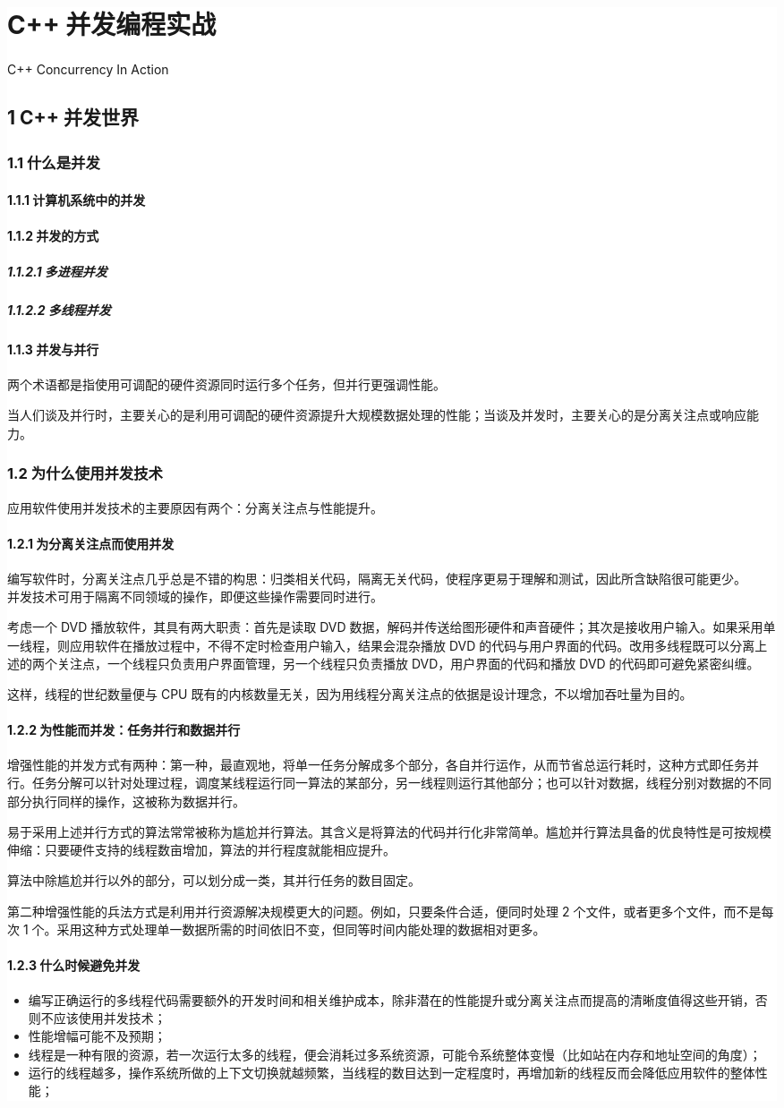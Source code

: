 # C++ 并发编程实战

C++ Concurrency In Action

## 1 C++ 并发世界

### 1.1 什么是并发

#### 1.1.1 计算机系统中的并发

#### 1.1.2 并发的方式

##### 1.1.2.1 多进程并发

##### 1.1.2.2 多线程并发

#### 1.1.3 并发与并行

两个术语都是指使用可调配的硬件资源同时运行多个任务，但并行更强调性能。  

当人们谈及并行时，主要关心的是利用可调配的硬件资源提升大规模数据处理的性能；当谈及并发时，主要关心的是分离关注点或响应能力。  

### 1.2 为什么使用并发技术

应用软件使用并发技术的主要原因有两个：分离关注点与性能提升。  

#### 1.2.1 为分离关注点而使用并发

编写软件时，分离关注点几乎总是不错的构思：归类相关代码，隔离无关代码，使程序更易于理解和测试，因此所含缺陷很可能更少。  
并发技术可用于隔离不同领域的操作，即便这些操作需要同时进行。  

考虑一个 DVD 播放软件，其具有两大职责：首先是读取 DVD 数据，解码并传送给图形硬件和声音硬件；其次是接收用户输入。如果采用单一线程，则应用软件在播放过程中，不得不定时检查用户输入，结果会混杂播放 DVD 的代码与用户界面的代码。改用多线程既可以分离上述的两个关注点，一个线程只负责用户界面管理，另一个线程只负责播放 DVD，用户界面的代码和播放 DVD 的代码即可避免紧密纠缠。  

这样，线程的世纪数量便与 CPU 既有的内核数量无关，因为用线程分离关注点的依据是设计理念，不以增加吞吐量为目的。  

#### 1.2.2 为性能而并发：任务并行和数据并行

增强性能的并发方式有两种：第一种，最直观地，将单一任务分解成多个部分，各自并行运作，从而节省总运行耗时，这种方式即任务并行。任务分解可以针对处理过程，调度某线程运行同一算法的某部分，另一线程则运行其他部分；也可以针对数据，线程分别对数据的不同部分执行同样的操作，这被称为数据并行。  


易于采用上述并行方式的算法常常被称为尴尬并行算法。其含义是将算法的代码并行化非常简单。尴尬并行算法具备的优良特性是可按规模伸缩：只要硬件支持的线程数亩增加，算法的并行程度就能相应提升。

算法中除尴尬并行以外的部分，可以划分成一类，其并行任务的数目固定。  

第二种增强性能的兵法方式是利用并行资源解决规模更大的问题。例如，只要条件合适，便同时处理 2 个文件，或者更多个文件，而不是每次 1 个。采用这种方式处理单一数据所需的时间依旧不变，但同等时间内能处理的数据相对更多。  

#### 1.2.3 什么时候避免并发

- 编写正确运行的多线程代码需要额外的开发时间和相关维护成本，除非潜在的性能提升或分离关注点而提高的清晰度值得这些开销，否则不应该使用并发技术；  
- 性能增幅可能不及预期；  
- 线程是一种有限的资源，若一次运行太多的线程，便会消耗过多系统资源，可能令系统整体变慢（比如站在内存和地址空间的角度）；  
- 运行的线程越多，操作系统所做的上下文切换就越频繁，当线程的数目达到一定程度时，再增加新的线程反而会降低应用软件的整体性能；  
